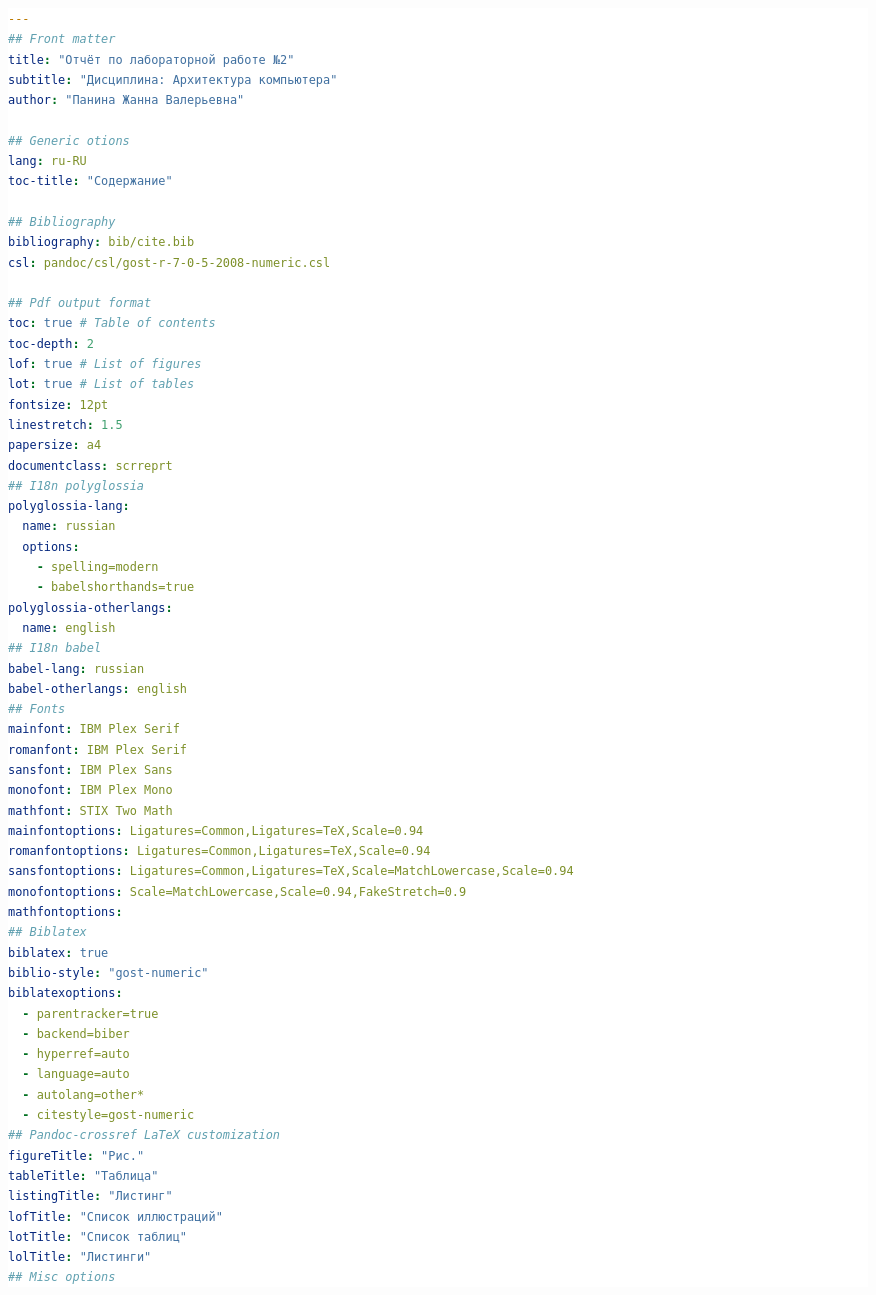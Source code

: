 ```yaml
---
## Front matter
title: "Отчёт по лабораторной работе №2"
subtitle: "Дисциплина: Архитектура компьютера"
author: "Панина Жанна Валерьевна"

## Generic otions
lang: ru-RU
toc-title: "Содержание"

## Bibliography
bibliography: bib/cite.bib
csl: pandoc/csl/gost-r-7-0-5-2008-numeric.csl

## Pdf output format
toc: true # Table of contents
toc-depth: 2
lof: true # List of figures
lot: true # List of tables
fontsize: 12pt
linestretch: 1.5
papersize: a4
documentclass: scrreprt
## I18n polyglossia
polyglossia-lang:
  name: russian
  options:
	- spelling=modern
	- babelshorthands=true
polyglossia-otherlangs:
  name: english
## I18n babel
babel-lang: russian
babel-otherlangs: english
## Fonts
mainfont: IBM Plex Serif
romanfont: IBM Plex Serif
sansfont: IBM Plex Sans
monofont: IBM Plex Mono
mathfont: STIX Two Math
mainfontoptions: Ligatures=Common,Ligatures=TeX,Scale=0.94
romanfontoptions: Ligatures=Common,Ligatures=TeX,Scale=0.94
sansfontoptions: Ligatures=Common,Ligatures=TeX,Scale=MatchLowercase,Scale=0.94
monofontoptions: Scale=MatchLowercase,Scale=0.94,FakeStretch=0.9
mathfontoptions:
## Biblatex
biblatex: true
biblio-style: "gost-numeric"
biblatexoptions:
  - parentracker=true
  - backend=biber
  - hyperref=auto
  - language=auto
  - autolang=other*
  - citestyle=gost-numeric
## Pandoc-crossref LaTeX customization
figureTitle: "Рис."
tableTitle: "Таблица"
listingTitle: "Листинг"
lofTitle: "Список иллюстраций"
lotTitle: "Список таблиц"
lolTitle: "Листинги"
## Misc options
```
